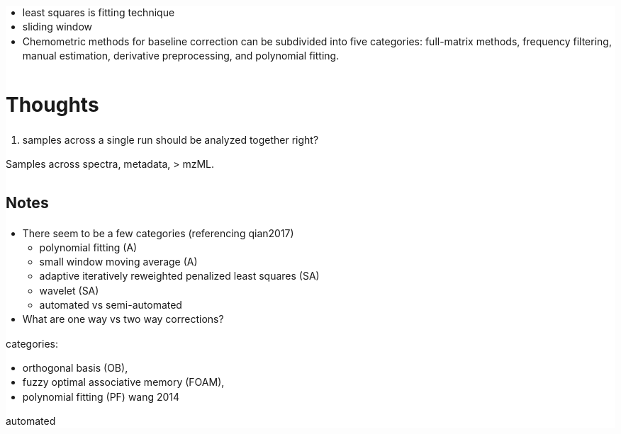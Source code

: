 - least squares is fitting technique
- sliding window
- Chemometric methods for baseline correction can be
  subdivided into five categories: full-matrix methods, frequency
  filtering, manual estimation, derivative preprocessing, and
  polynomial fitting.

# Thoughts

1.  samples across a single run should be analyzed together right?

Samples across spectra, metadata, > mzML.

## Notes

- There seem to be a few categories (referencing qian2017)
  - polynomial fitting (A)
  - small window moving average (A)
  - adaptive iteratively reweighted penalized least squares (SA)
  - wavelet (SA)
  - automated vs semi-automated
- What are one way vs two way corrections?

categories:

- orthogonal basis (OB),
- fuzzy optimal associative memory (FOAM),
- polynomial fitting (PF) wang 2014

automated
